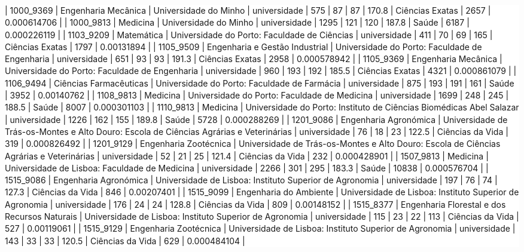 | 1000_9369 | Engenharia Mecânica                                                         | Universidade do Minho                                                                                   | universidade   |                    575 |                87 |                     87 |           170.8 | Ciências Exatas                              |     2657 |              0.000614706 |
| 1000_9813 | Medicina                                                                    | Universidade do Minho                                                                                   | universidade   |                   1295 |               121 |                    120 |           187.8 | Saúde                                        |     6187 |              0.000226119 |
| 1103_9209 | Matemática                                                                  | Universidade do Porto: Faculdade de Ciências                                                            | universidade   |                    411 |                70 |                     69 |           165   | Ciências Exatas                              |     1797 |              0.00131894  |
| 1105_9509 | Engenharia e Gestão Industrial                                              | Universidade do Porto: Faculdade de Engenharia                                                          | universidade   |                    651 |                93 |                     93 |           191.3 | Ciências Exatas                              |     2958 |              0.000578942 |
| 1105_9369 | Engenharia Mecânica                                                         | Universidade do Porto: Faculdade de Engenharia                                                          | universidade   |                    960 |               193 |                    192 |           185.5 | Ciências Exatas                              |     4321 |              0.000861079 |
| 1106_9494 | Ciências Farmacêuticas                                                      | Universidade do Porto: Faculdade de Farmácia                                                            | universidade   |                    875 |               193 |                    191 |           161   | Saúde                                        |     3952 |              0.00140762  |
| 1108_9813 | Medicina                                                                    | Universidade do Porto: Faculdade de Medicina                                                            | universidade   |                   1699 |               248 |                    245 |           188.5 | Saúde                                        |     8007 |              0.000301103 |
| 1110_9813 | Medicina                                                                    | Universidade do Porto: Instituto de Ciências Biomédicas Abel Salazar                                    | universidade   |                   1226 |               162 |                    155 |           189.8 | Saúde                                        |     5728 |              0.000288269 |
| 1201_9086 | Engenharia Agronómica                                                       | Universidade de Trás-os-Montes e Alto Douro: Escola de Ciências Agrárias e Veterinárias                 | universidade   |                     76 |                18 |                     23 |           122.5 | Ciências da Vida                             |      319 |              0.000826492 |
| 1201_9129 | Engenharia Zootécnica                                                       | Universidade de Trás-os-Montes e Alto Douro: Escola de Ciências Agrárias e Veterinárias                 | universidade   |                     52 |                21 |                     25 |           121.4 | Ciências da Vida                             |      232 |              0.000428901 |
| 1507_9813 | Medicina                                                                    | Universidade de Lisboa: Faculdade de Medicina                                                           | universidade   |                   2266 |               301 |                    295 |           183.3 | Saúde                                        |    10838 |              0.000576704 |
| 1515_9086 | Engenharia Agronómica                                                       | Universidade de Lisboa: Instituto Superior de Agronomia                                                 | universidade   |                    197 |                76 |                     74 |           127.3 | Ciências da Vida                             |      846 |              0.00207401  |
| 1515_9099 | Engenharia do Ambiente                                                      | Universidade de Lisboa: Instituto Superior de Agronomia                                                 | universidade   |                    176 |                24 |                     24 |           128.8 | Ciências da Vida                             |      809 |              0.00148152  |
| 1515_8377 | Engenharia Florestal e dos Recursos Naturais                                | Universidade de Lisboa: Instituto Superior de Agronomia                                                 | universidade   |                    115 |                23 |                     22 |           113   | Ciências da Vida                             |      527 |              0.00119061  |
| 1515_9129 | Engenharia Zootécnica                                                       | Universidade de Lisboa: Instituto Superior de Agronomia                                                 | universidade   |                    143 |                33 |                     33 |           120.5 | Ciências da Vida                             |      629 |              0.000484104 |